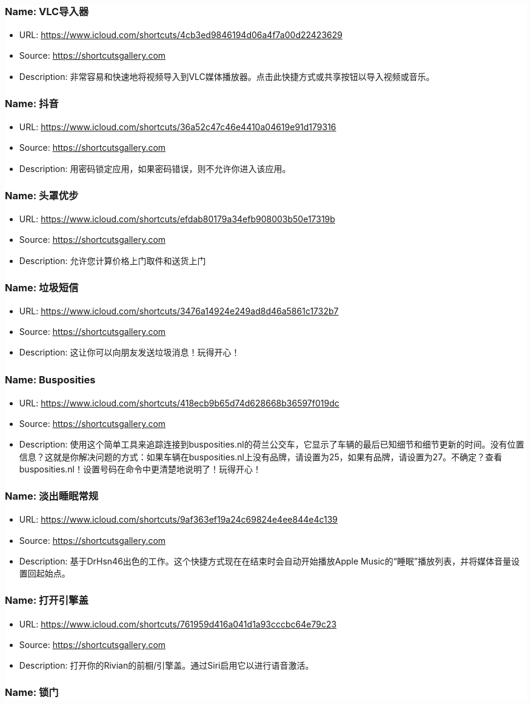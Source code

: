 ### Name: VLC导入器

- URL: https://www.icloud.com/shortcuts/4cb3ed9846194d06a4f7a00d22423629

- Source: https://shortcutsgallery.com

- Description: 非常容易和快速地将视频导入到VLC媒体播放器。点击此快捷方式或共享按钮以导入视频或音乐。

### Name: 抖音

- URL: https://www.icloud.com/shortcuts/36a52c47c46e4410a04619e91d179316

- Source: https://shortcutsgallery.com

- Description: 用密码锁定应用，如果密码错误，则不允许你进入该应用。

### Name: 头罩优步

- URL: https://www.icloud.com/shortcuts/efdab80179a34efb908003b50e17319b

- Source: https://shortcutsgallery.com

- Description: 允许您计算价格上门取件和送货上门

### Name: 垃圾短信

- URL: https://www.icloud.com/shortcuts/3476a14924e249ad8d46a5861c1732b7

- Source: https://shortcutsgallery.com

- Description: 这让你可以向朋友发送垃圾消息！玩得开心！

### Name: Busposities

- URL: https://www.icloud.com/shortcuts/418ecb9b65d74d628668b36597f019dc

- Source: https://shortcutsgallery.com

- Description: 使用这个简单工具来追踪连接到busposities.nl的荷兰公交车，它显示了车辆的最后已知细节和细节更新的时间。没有位置信息？这就是你解决问题的方式：如果车辆在busposities.nl上没有品牌，请设置为25，如果有品牌，请设置为27。不确定？查看busposities.nl！设置号码在命令中更清楚地说明了！玩得开心！

### Name: 淡出睡眠常规

- URL: https://www.icloud.com/shortcuts/9af363ef19a24c69824e4ee844e4c139

- Source: https://shortcutsgallery.com

- Description: 基于DrHsn46出色的工作。这个快捷方式现在在结束时会自动开始播放Apple Music的“睡眠”播放列表，并将媒体音量设置回起始点。

### Name: 打开引擎盖

- URL: https://www.icloud.com/shortcuts/761959d416a041d1a93cccbc64e79c23

- Source: https://shortcutsgallery.com

- Description: 打开你的Rivian的前橱/引擎盖。通过Siri启用它以进行语音激活。

### Name: 锁门
